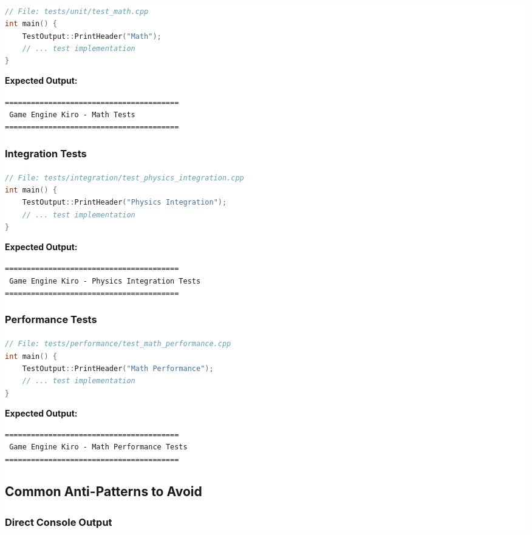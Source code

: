 ```cpp
// File: tests/unit/test_math.cpp
int main() {
    TestOutput::PrintHeader("Math");
    // ... test implementation
}
```

**Expected Output:**

```
========================================
 Game Engine Kiro - Math Tests
========================================
```

### Integration Tests

```cpp
// File: tests/integration/test_physics_integration.cpp
int main() {
    TestOutput::PrintHeader("Physics Integration");
    // ... test implementation
}
```

**Expected Output:**

```
========================================
 Game Engine Kiro - Physics Integration Tests
========================================
```

### Performance Tests

```cpp
// File: tests/performance/test_math_performance.cpp
int main() {
    TestOutput::PrintHeader("Math Performance");
    // ... test implementation
}
```

**Expected Output:**

```
========================================
 Game Engine Kiro - Math Performance Tests
========================================
```

## Common Anti-Patterns to Avoid

### Direct Console Output
